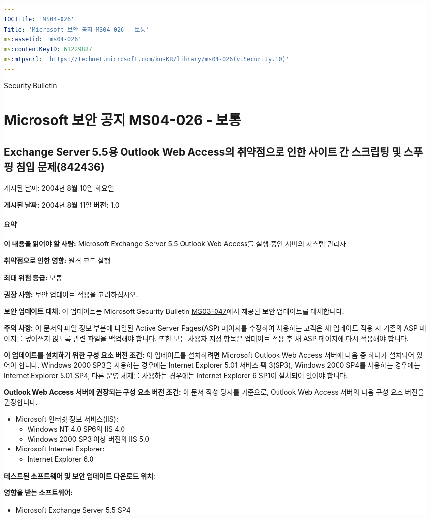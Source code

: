 ```yaml
---
TOCTitle: 'MS04-026'
Title: 'Microsoft 보안 공지 MS04-026 - 보통'
ms:assetid: 'ms04-026'
ms:contentKeyID: 61229887
ms:mtpsurl: 'https://technet.microsoft.com/ko-KR/library/ms04-026(v=Security.10)'
---
```


Security Bulletin

Microsoft 보안 공지 MS04-026 - 보통
===================================

Exchange Server 5.5용 Outlook Web Access의 취약점으로 인한 사이트 간 스크립팅 및 스푸핑 침입 문제(842436)
---------------------------------------------------------------------------------------------------------

게시된 날짜: 2004년 8월 10일 화요일

**게시된 날짜:** 2004년 8월 11일
**버전:** 1.0

#### 요약

**이 내용을 읽어야 할 사람:** Microsoft Exchange Server 5.5 Outlook Web Access를 실행 중인 서버의 시스템 관리자

**취약점으로 인한 영향:** 원격 코드 실행

**최대 위험 등급:** 보통

**권장 사항:** 보안 업데이트 적용을 고려하십시오.

**보안 업데이트 대체:** 이 업데이트는 Microsoft Security Bulletin [MS03-047](http://www.microsoft.com/korea/technet/security/bulletin/ms03-047.asp)에서 제공된 보안 업데이트를 대체합니다.

**주의 사항:** 이 문서의 파일 정보 부분에 나열된 Active Server Pages(ASP) 페이지를 수정하여 사용하는 고객은 새 업데이트 적용 시 기존의 ASP 페이지를 덮어쓰지 않도록 관련 파일을 백업해야 합니다. 또한 모든 사용자 지정 항목은 업데이트 적용 후 새 ASP 페이지에 다시 적용해야 합니다.

**이 업데이트를 설치하기 위한 구성 요소 버전 조건:**
이 업데이트를 설치하려면 Microsoft Outlook Web Access 서버에 다음 중 하나가 설치되어 있어야 합니다. Windows 2000 SP3을 사용하는 경우에는 Internet Explorer 5.01 서비스 팩 3(SP3), Windows 2000 SP4를 사용하는 경우에는 Internet Explorer 5.01 SP4, 다른 운영 체제를 사용하는 경우에는 Internet Explorer 6 SP1이 설치되어 있어야 합니다.

**Outlook Web Access 서버에 권장되는 구성 요소 버전 조건:**
이 문서 작성 당시를 기준으로, Outlook Web Access 서버의 다음 구성 요소 버전을 권장합니다.

-   Microsoft 인터넷 정보 서비스(IIS):
    -   Windows NT 4.0 SP6의 IIS 4.0
    -   Windows 2000 SP3 이상 버전의 IIS 5.0
-   Microsoft Internet Explorer:
    -   Internet Explorer 6.0

**테스트된 소프트웨어 및 보안 업데이트 다운로드 위치:**

**영향을 받는 소프트웨어:**

-   Microsoft Exchange Server 5.5 SP4
